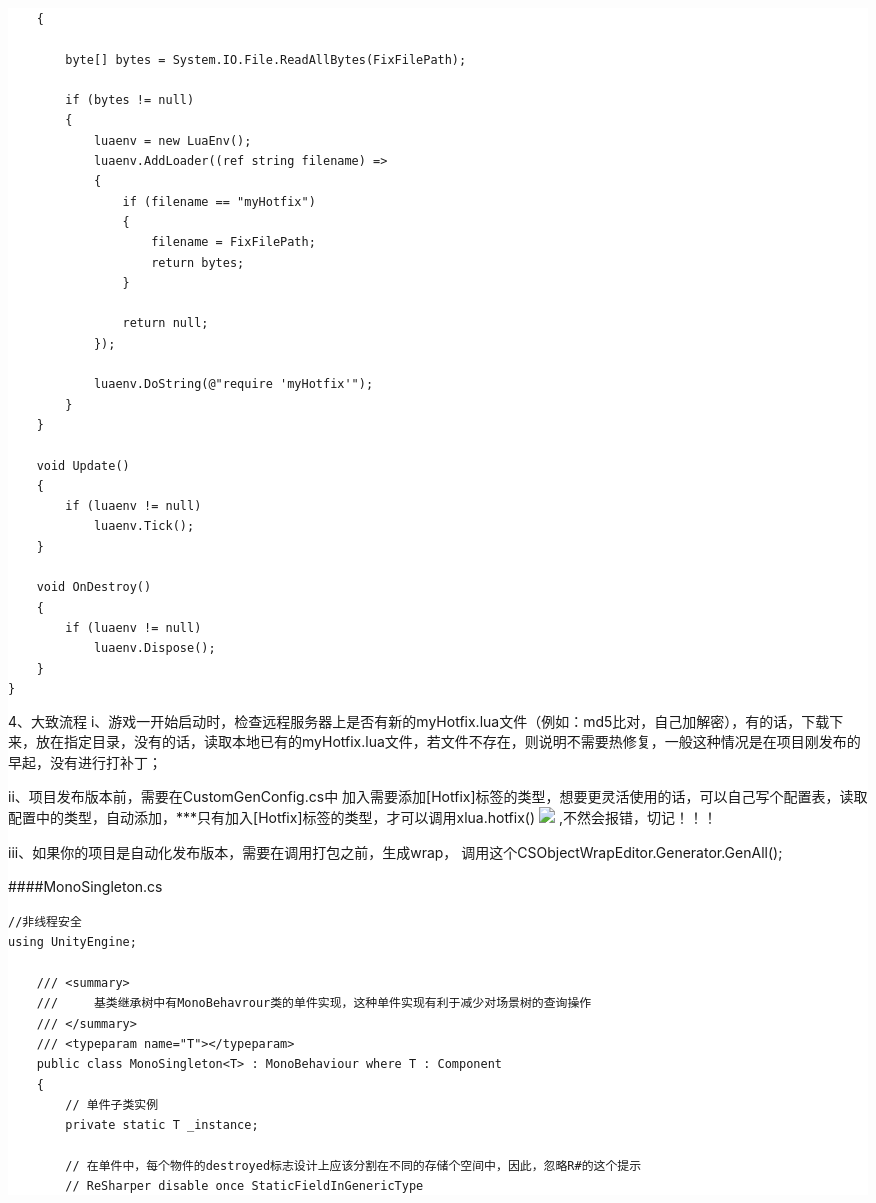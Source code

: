 ```
    {

        byte[] bytes = System.IO.File.ReadAllBytes(FixFilePath);

        if (bytes != null)
        {
            luaenv = new LuaEnv();
            luaenv.AddLoader((ref string filename) =>
            {
                if (filename == "myHotfix")
                {
                    filename = FixFilePath;
                    return bytes;
                }

                return null;
            });

            luaenv.DoString(@"require 'myHotfix'");
        }
    }

    void Update()
    {
        if (luaenv != null)
            luaenv.Tick();
    }

    void OnDestroy()
    {
        if (luaenv != null)
            luaenv.Dispose();
    }
}
```


4、大致流程
i、游戏一开始启动时，检查远程服务器上是否有新的myHotfix.lua文件（例如：md5比对，自己加解密），有的话，下载下来，放在指定目录，没有的话，读取本地已有的myHotfix.lua文件，若文件不存在，则说明不需要热修复，一般这种情况是在项目刚发布的早起，没有进行打补丁；

ii、项目发布版本前，需要在CustomGenConfig.cs中 加入需要添加[Hotfix]标签的类型，想要更灵活使用的话，可以自己写个配置表，读取配置中的类型，自动添加，***只有加入[Hotfix]标签的类型，才可以调用xlua.hotfix()
![](http://upload-images.jianshu.io/upload_images/191918-5480a71b1579ea88.png?imageMogr2/auto-orient/strip%7CimageView2/2/w/1240)
,不然会报错，切记！！！

iii、如果你的项目是自动化发布版本，需要在调用打包之前，生成wrap， 调用这个CSObjectWrapEditor.Generator.GenAll();


####MonoSingleton.cs
``` 
//非线程安全
using UnityEngine;

    /// <summary>
    ///     基类继承树中有MonoBehavrour类的单件实现，这种单件实现有利于减少对场景树的查询操作
    /// </summary>
    /// <typeparam name="T"></typeparam>
    public class MonoSingleton<T> : MonoBehaviour where T : Component
    {
        // 单件子类实例
        private static T _instance;

        // 在单件中，每个物件的destroyed标志设计上应该分割在不同的存储个空间中，因此，忽略R#的这个提示
        // ReSharper disable once StaticFieldInGenericType
```